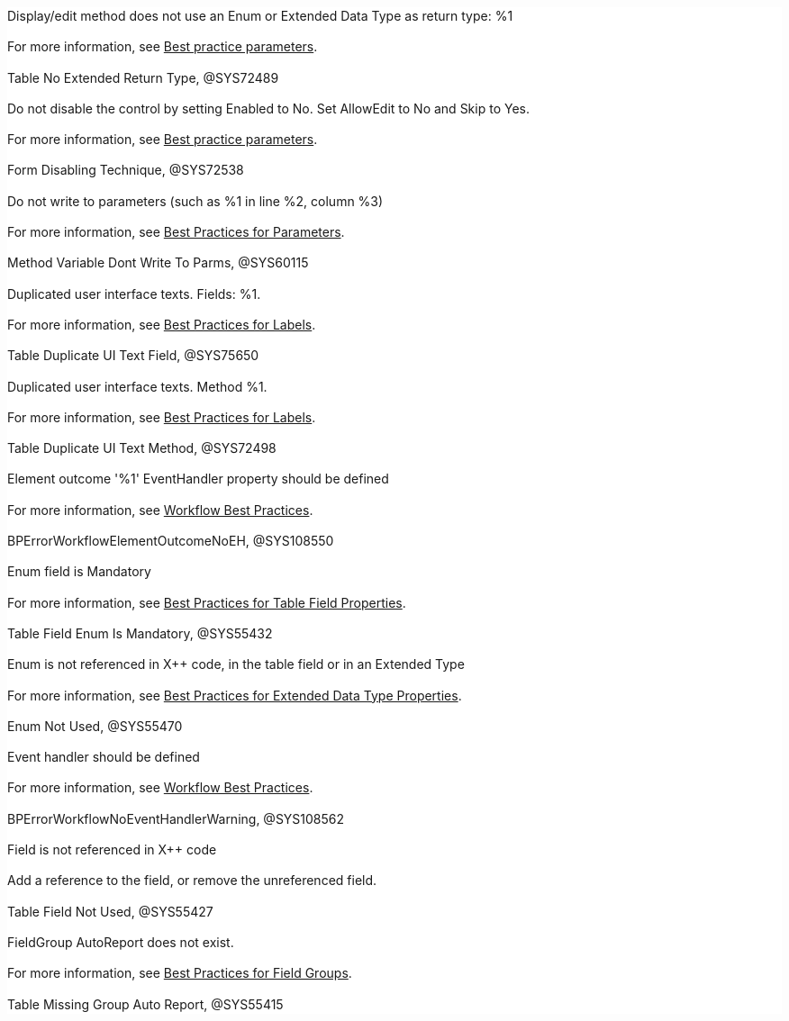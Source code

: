 <td><p>Display/edit method does not use an Enum or Extended Data Type as return type: %1</p></td>
<td><p>For more information, see <a href="best-practice-parameters.md">Best practice parameters</a>.</p></td>
<td><p>Table No Extended Return Type, @SYS72489</p></td>
</tr>
<tr class="even">
<td><p>Do not disable the control by setting Enabled to No. Set AllowEdit to No and Skip to Yes.</p></td>
<td><p>For more information, see <a href="best-practice-parameters.md">Best practice parameters</a>.</p></td>
<td><p>Form Disabling Technique, @SYS72538</p></td>
</tr>
<tr class="odd">
<td><p>Do not write to parameters (such as %1 in line %2, column %3)</p></td>
<td><p>For more information, see <a href="best-practices-for-parameters.md">Best Practices for Parameters</a>.</p></td>
<td><p>Method Variable Dont Write To Parms, @SYS60115</p></td>
</tr>
<tr class="even">
<td><p>Duplicated user interface texts. Fields: %1.</p></td>
<td><p>For more information, see <a href="best-practices-for-labels.md">Best Practices for Labels</a>.</p></td>
<td><p>Table Duplicate UI Text Field, @SYS75650</p></td>
</tr>
<tr class="odd">
<td><p>Duplicated user interface texts. Method %1.</p></td>
<td><p>For more information, see <a href="best-practices-for-labels.md">Best Practices for Labels</a>.</p></td>
<td><p>Table Duplicate UI Text Method, @SYS72498</p></td>
</tr>
<tr class="even">
<td><p>Element outcome '%1' EventHandler property should be defined</p></td>
<td><p>For more information, see <a href="workflow-best-practices.md">Workflow Best Practices</a>.</p></td>
<td><p>BPErrorWorkflowElementOutcomeNoEH, @SYS108550</p></td>
</tr>
<tr class="odd">
<td><p>Enum field is Mandatory</p></td>
<td><p>For more information, see <a href="best-practices-for-table-field-properties.md">Best Practices for Table Field Properties</a>.</p></td>
<td><p>Table Field Enum Is Mandatory, @SYS55432</p></td>
</tr>
<tr class="even">
<td><p>Enum is not referenced in X++ code, in the table field or in an Extended Type</p></td>
<td><p>For more information, see <a href="best-practices-for-extended-data-type-properties.md">Best Practices for Extended Data Type Properties</a>.</p></td>
<td><p>Enum Not Used, @SYS55470</p></td>
</tr>
<tr class="odd">
<td><p>Event handler should be defined</p></td>
<td><p>For more information, see <a href="workflow-best-practices.md">Workflow Best Practices</a>.</p></td>
<td><p>BPErrorWorkflowNoEventHandlerWarning, @SYS108562</p></td>
</tr>
<tr class="even">
<td><p>Field is not referenced in X++ code</p></td>
<td><p>Add a reference to the field, or remove the unreferenced field.</p></td>
<td><p>Table Field Not Used, @SYS55427</p></td>
</tr>
<tr class="odd">
<td><p>FieldGroup AutoReport does not exist.</p></td>
<td><p>For more information, see <a href="best-practices-for-field-groups.md">Best Practices for Field Groups</a>.</p></td>
<td><p>Table Missing Group Auto Report, @SYS55415</p></td>